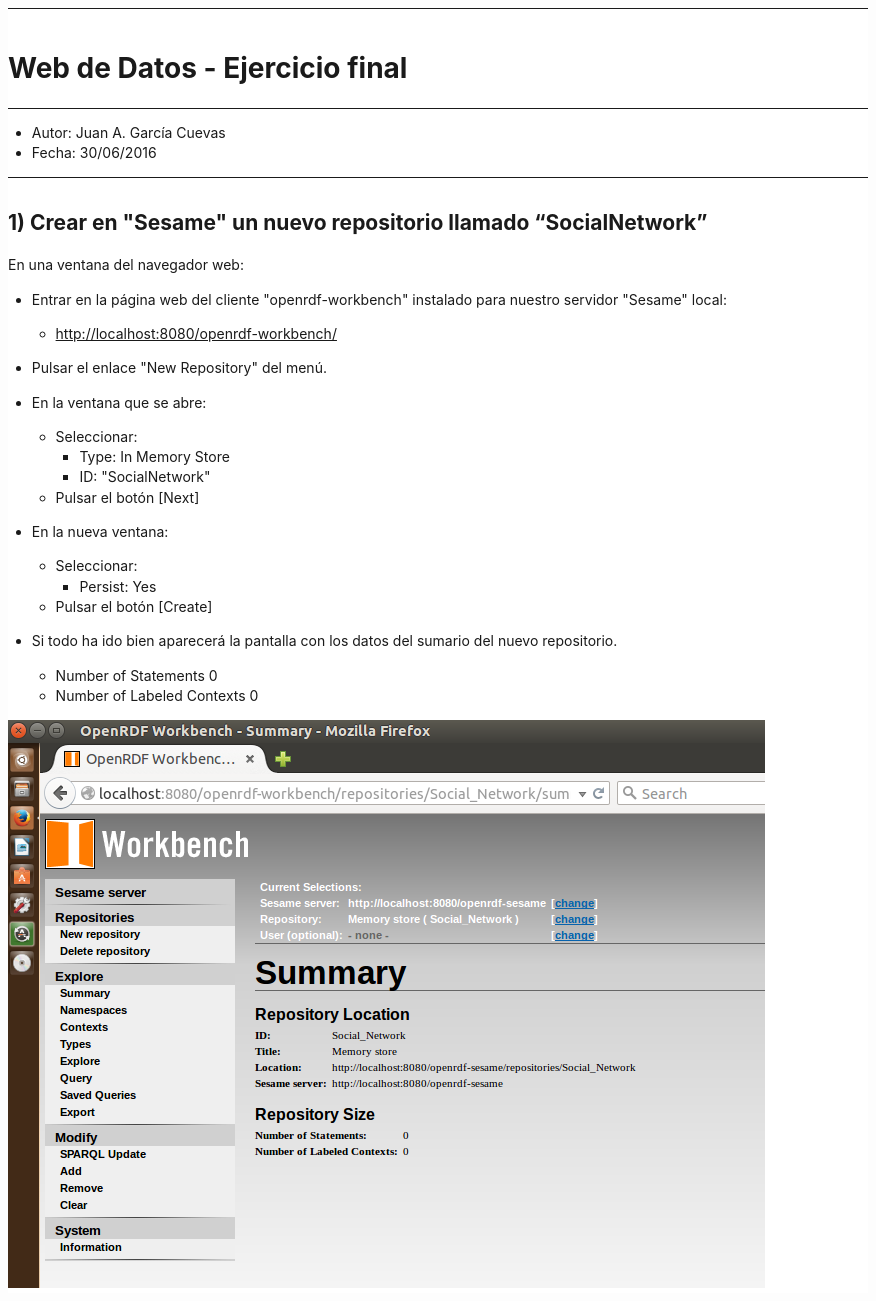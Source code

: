 ***
# Web de Datos - Ejercicio final
***
- Autor: Juan A. García Cuevas
- Fecha: 30/06/2016

***

## 1) Crear en "Sesame" un nuevo repositorio llamado “SocialNetwork”

En una ventana del navegador web:

- Entrar en la página web del cliente "openrdf-workbench" instalado para nuestro servidor "Sesame" local:
    - [http://localhost:8080/openrdf-workbench/](http://localhost:8080/openrdf-workbench/)

- Pulsar el enlace "New Repository" del menú.

- En la ventana que se abre:
    - Seleccionar:
        - Type: In Memory Store
        - ID: "SocialNetwork"
    - Pulsar el botón [Next]

- En la nueva ventana:
    - Seleccionar:
        - Persist: Yes
    - Pulsar el botón [Create]

- Si todo ha ido bien aparecerá la pantalla con los datos del sumario del nuevo repositorio.
    - Number of Statements  0
    - Number of Labeled Contexts    0

![Sumario SocialNetwork](images/SocialNetworkNuevo.png)
